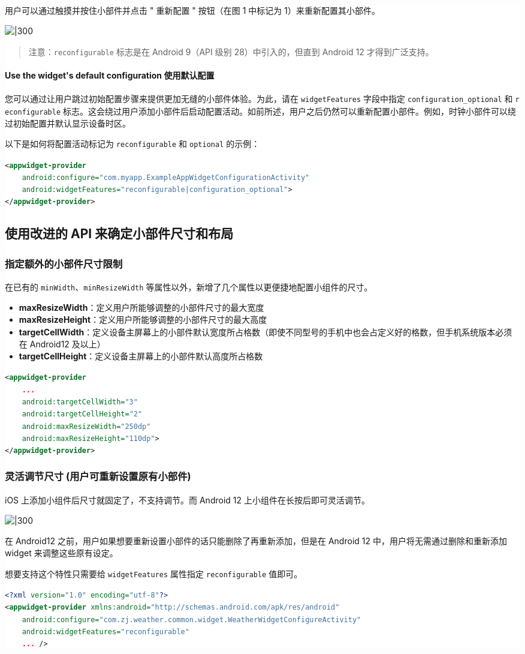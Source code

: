 用户可以通过触摸并按住小部件并点击 " 重新配置 " 按钮（在图 1 中标记为 1）来重新配置其小部件。

![|300](https://developer.android.com/static/images/appwidgets/widget-reconfigure-button.png)

> 注意：`reconfigurable` 标志是在 Android 9（API 级别 28）中引入的，但直到 Android 12 才得到广泛支持。

#### Use the widget's default configuration 使用默认配置

您可以通过让用户跳过初始配置步骤来提供更加无缝的小部件体验。为此，请在 `widgetFeatures` 字段中指定 `configuration_optional` 和 `reconfigurable` 标志。这会绕过用户添加小部件后启动配置活动。如前所述，用户之后仍然可以重新配置小部件。例如，时钟小部件可以绕过初始配置并默认显示设备时区。

以下是如何将配置活动标记为 `reconfigurable` 和 `optional` 的示例：

```xml
<appwidget-provider
    android:configure="com.myapp.ExampleAppWidgetConfigurationActivity"
    android:widgetFeatures="reconfigurable|configuration_optional">
</appwidget-provider>
```

## 使用改进的 API 来确定小部件尺寸和布局

### 指定额外的小部件尺寸限制

在已有的 `minWidth`、`minResizeWidth` 等属性以外，新增了几个属性以更便捷地配置小组件的尺寸。

- **maxResizeWidth**：定义用户所能够调整的小部件尺寸的最大宽度
- **maxResizeHeight**：定义用户所能够调整的小部件尺寸的最大高度
- **targetCellWidth**：定义设备主屏幕上的小部件默认宽度所占格数（即使不同型号的手机中也会占定义好的格数，但手机系统版本必须在 Android12 及以上）
- **targetCellHeight**：定义设备主屏幕上的小部件默认高度所占格数

```xml
<appwidget-provider
    ...
    android:targetCellWidth="3"
    android:targetCellHeight="2"
    android:maxResizeWidth="250dp"
    android:maxResizeHeight="110dp">
</appwidget-provider>
```

### 灵活调节尺寸 (用户可重新设置原有小部件)

iOS 上添加小组件后尺寸就固定了，不支持调节。而 Android 12 上小组件在长按后即可灵活调节。

![|300](https://raw.githubusercontent.com/hacket/ObsidianOSS/master/obsidian202407160044558.png)

在 Android12 之前，用户如果想要重新设置小部件的话只能删除了再重新添加，但是在 Android 12 中，用户将无需通过删除和重新添加 widget 来调整这些原有设定。

想要支持这个特性只需要给 `widgetFeatures` 属性指定 `reconfigurable` 值即可。

```xml
<?xml version="1.0" encoding="utf-8"?>
<appwidget-provider xmlns:android="http://schemas.android.com/apk/res/android"
    android:configure="com.zj.weather.common.widget.WeatherWidgetConfigureActivity"
    android:widgetFeatures="reconfigurable" 
    ... />
```
